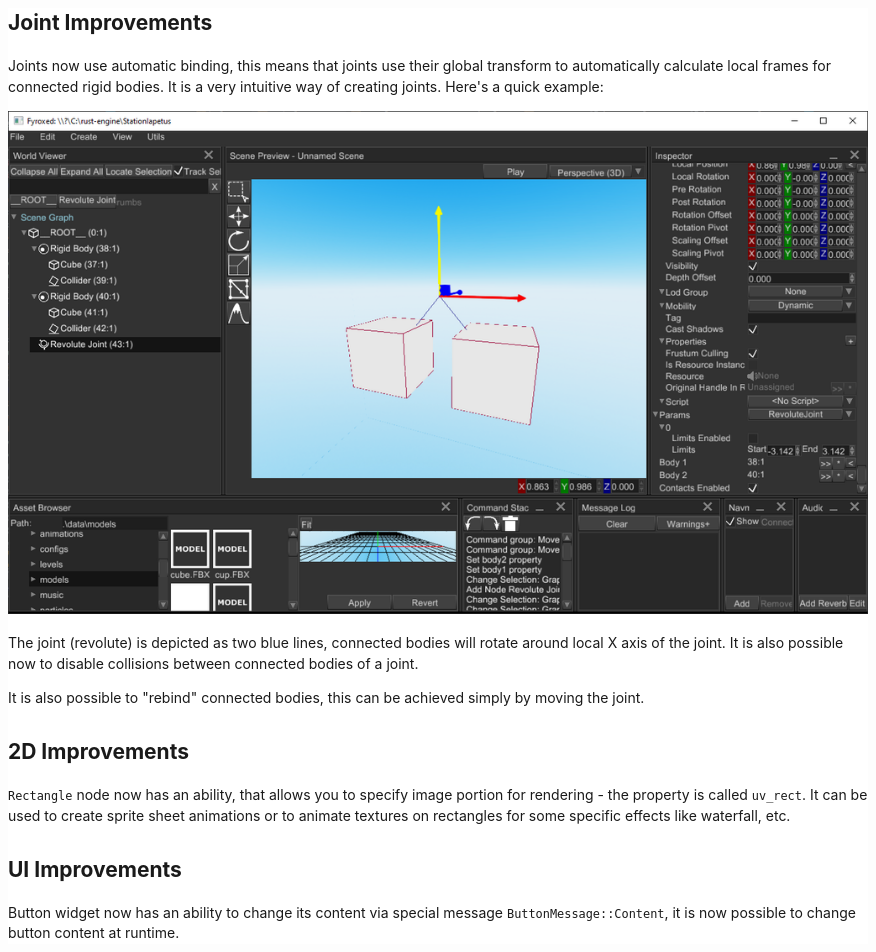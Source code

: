 ## Joint Improvements

Joints now use automatic binding, this means that joints use their global transform to automatically calculate local
frames for connected rigid bodies. It is a very intuitive way of creating joints. Here's a quick example:

![joint](/assets/0.27/joint.png)

The joint (revolute) is depicted as two blue lines, connected bodies will rotate around local X axis of the joint.
It is also possible now to disable collisions between connected bodies of a joint.

It is also possible to "rebind" connected bodies, this can be achieved simply by moving the joint.

## 2D Improvements 

`Rectangle` node now has an ability, that allows you to specify image portion for rendering - the property is called `uv_rect`.
It can be used to create sprite sheet animations or to animate textures on rectangles for some specific effects like 
waterfall, etc.

## UI Improvements

Button widget now has an ability to change its content via special message `ButtonMessage::Content`, it is now possible
to change button content at runtime.
